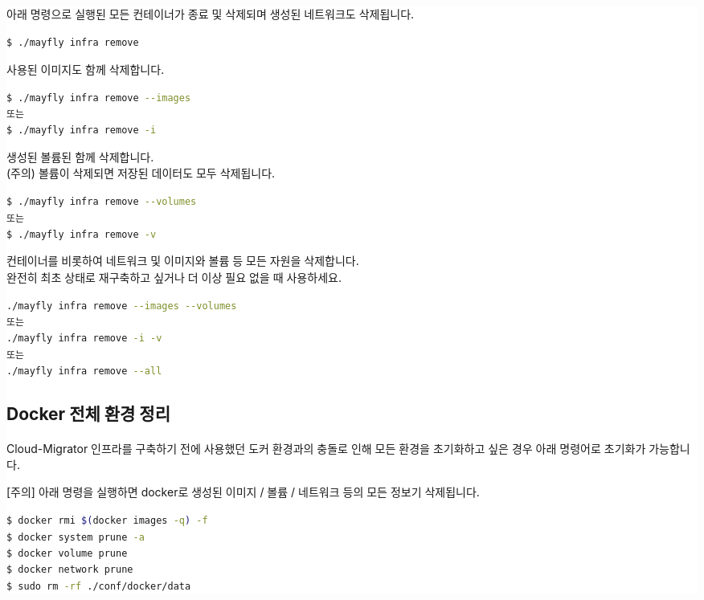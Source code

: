아래 명령으로 실행된 모든 컨테이너가 종료 및 삭제되며 생성된 네트워크도 삭제됩니다.
```bash
$ ./mayfly infra remove
```

사용된 이미지도 함께 삭제합니다.
```bash
$ ./mayfly infra remove --images
또는
$ ./mayfly infra remove -i
```

생성된 볼륨된 함께 삭제합니다.   
(주의) 볼륨이 삭제되면 저장된 데이터도 모두 삭제됩니다.
```bash
$ ./mayfly infra remove --volumes
또는
$ ./mayfly infra remove -v
```

컨테이너를 비롯하여 네트워크 및 이미지와 볼륨 등 모든 자원을 삭제합니다.   
완전히 최초 상태로 재구축하고 싶거나 더 이상 필요 없을 때 사용하세요.
```bash
./mayfly infra remove --images --volumes
또는 
./mayfly infra remove -i -v
또는
./mayfly infra remove --all
```

## Docker 전체 환경 정리
Cloud-Migrator 인프라를 구축하기 전에 사용했던 도커 환경과의 충돌로 인해 모든 환경을 초기화하고 싶은 경우 아래 명령어로 초기화가 가능합니다.

[주의] 아래 명령을 실행하면 docker로 생성된 이미지 / 볼륨 / 네트워크 등의 모든 정보기 삭제됩니다.
```bash
$ docker rmi $(docker images -q) -f
$ docker system prune -a
$ docker volume prune
$ docker network prune
$ sudo rm -rf ./conf/docker/data
```
